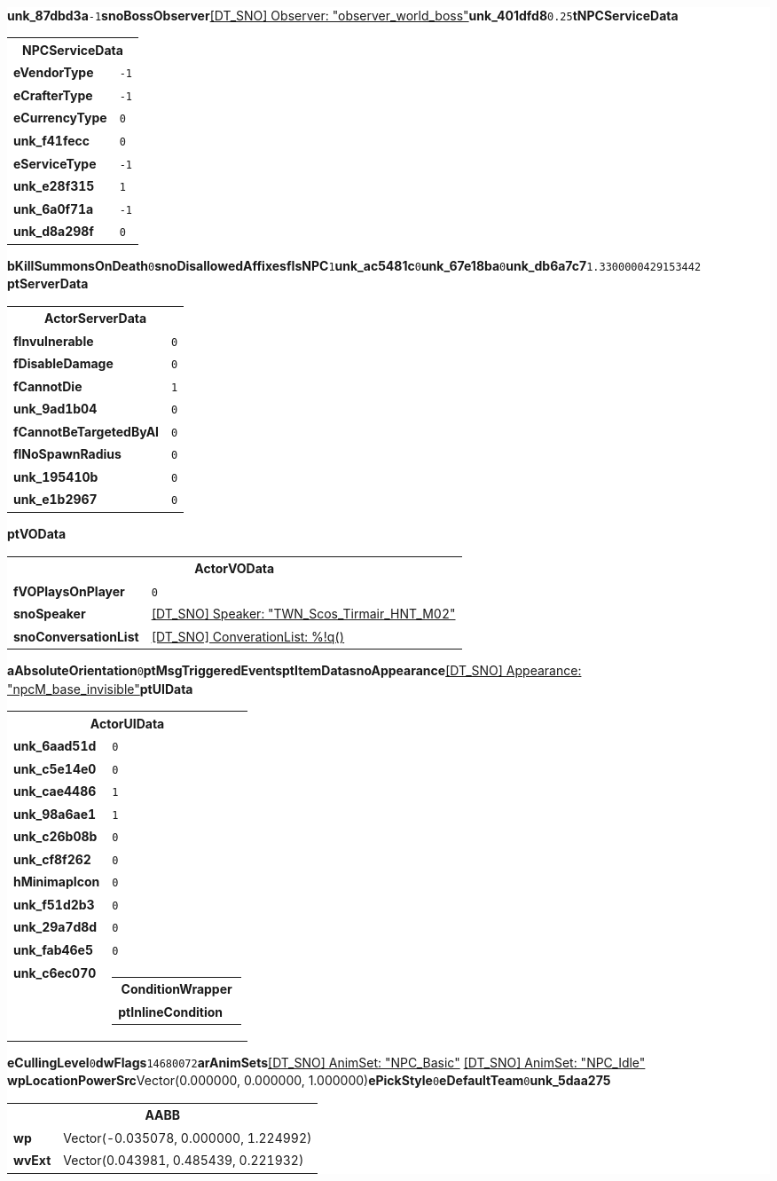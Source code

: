 </td></tr><tr><td><b>unk_87dbd3a</b></td><td><code>-1</code></td></tr><tr><td><b>snoBossObserver</b></td><td><a href="..\Observer\observer_world_boss.obs">[DT_SNO] Observer: "observer_world_boss"</a></td></tr><tr><td><b>unk_401dfd8</b></td><td><code>0.25</code></td></tr><tr><td><b>tNPCServiceData</b></td><td><table><tr><th colspan="100%">NPCServiceData</th></tr><tr><td><b>eVendorType</b></td><td><code>-1</code></td></tr><tr><td><b>eCrafterType</b></td><td><code>-1</code></td></tr><tr><td><b>eCurrencyType</b></td><td><code>0</code></td></tr><tr><td><b>unk_f41fecc</b></td><td><code>0</code></td></tr><tr><td><b>eServiceType</b></td><td><code>-1</code></td></tr><tr><td><b>unk_e28f315</b></td><td><code>1</code></td></tr><tr><td><b>unk_6a0f71a</b></td><td><code>-1</code></td></tr><tr><td><b>unk_d8a298f</b></td><td><code>0</code></td></tr></table>

</td></tr><tr><td><b>bKillSummonsOnDeath</b></td><td><code>0</code></td></tr><tr><td><b>snoDisallowedAffixes</b></td><td></td></tr><tr><td><b>fIsNPC</b></td><td><code>1</code></td></tr><tr><td><b>unk_ac5481c</b></td><td><code>0</code></td></tr><tr><td><b>unk_67e18ba</b></td><td><code>0</code></td></tr><tr><td><b>unk_db6a7c7</b></td><td><code>1.3300000429153442</code></td></tr></table>


</td></tr><tr><td><b>ptServerData</b></td><td><table><tr><th colspan="100%">ActorServerData</th></tr><tr><td><b>fInvulnerable</b></td><td><code>0</code></td></tr><tr><td><b>fDisableDamage</b></td><td><code>0</code></td></tr><tr><td><b>fCannotDie</b></td><td><code>1</code></td></tr><tr><td><b>unk_9ad1b04</b></td><td><code>0</code></td></tr><tr><td><b>fCannotBeTargetedByAI</b></td><td><code>0</code></td></tr><tr><td><b>flNoSpawnRadius</b></td><td><code>0</code></td></tr><tr><td><b>unk_195410b</b></td><td><code>0</code></td></tr><tr><td><b>unk_e1b2967</b></td><td><code>0</code></td></tr></table>


</td></tr><tr><td><b>ptVOData</b></td><td><table><tr><th colspan="100%">ActorVOData</th></tr><tr><td><b>fVOPlaysOnPlayer</b></td><td><code>0</code></td></tr><tr><td><b>snoSpeaker</b></td><td><a href="..\Speaker\TWN_Scos_Tirmair_HNT_M02.spk">[DT_SNO] Speaker: "TWN_Scos_Tirmair_HNT_M02"</a></td></tr><tr><td><b>snoConversationList</b></td><td><a href="#UKNOWN">[DT_SNO] ConverationList: %!q(<nil>)</a></td></tr></table>


</td></tr><tr><td><b>aAbsoluteOrientation</b></td><td><code>0</code></td></tr><tr><td><b>ptMsgTriggeredEvents</b></td><td></td></tr><tr><td><b>ptItemData</b></td><td></td></tr><tr><td><b>snoAppearance</b></td><td><a href="..\Appearance\npcM_base_invisible.app">[DT_SNO] Appearance: "npcM_base_invisible"</a></td></tr><tr><td><b>ptUIData</b></td><td><table><tr><th colspan="100%">ActorUIData</th></tr><tr><td><b>unk_6aad51d</b></td><td><code>0</code></td></tr><tr><td><b>unk_c5e14e0</b></td><td><code>0</code></td></tr><tr><td><b>unk_cae4486</b></td><td><code>1</code></td></tr><tr><td><b>unk_98a6ae1</b></td><td><code>1</code></td></tr><tr><td><b>unk_c26b08b</b></td><td><code>0</code></td></tr><tr><td><b>unk_cf8f262</b></td><td><code>0</code></td></tr><tr><td><b>hMinimapIcon</b></td><td><code>0</code></td></tr><tr><td><b>unk_f51d2b3</b></td><td><code>0</code></td></tr><tr><td><b>unk_29a7d8d</b></td><td><code>0</code></td></tr><tr><td><b>unk_fab46e5</b></td><td><code>0</code></td></tr><tr><td><b>unk_c6ec070</b></td><td><table><tr><th colspan="100%">ConditionWrapper</th></tr><tr><td><b>ptInlineCondition</b></td><td></td></tr></table>

</td></tr></table>


</td></tr><tr><td><b>eCullingLevel</b></td><td><code>0</code></td></tr><tr><td><b>dwFlags</b></td><td><code>14680072</code></td></tr><tr><td><b>arAnimSets</b></td><td><a href="..\AnimSet\NPC_Basic.ans">[DT_SNO] AnimSet: "NPC_Basic"</a>
<a href="..\AnimSet\NPC_Idle.ans">[DT_SNO] AnimSet: "NPC_Idle"</a>
</td></tr><tr><td><b>wpLocationPowerSrc</b></td><td>Vector(0.000000, 0.000000, 1.000000)</td></tr><tr><td><b>ePickStyle</b></td><td><code>0</code></td></tr><tr><td><b>eDefaultTeam</b></td><td><code>0</code></td></tr><tr><td><b>unk_5daa275</b></td><td><table><tr><th colspan="100%">AABB</th></tr><tr><td><b>wp</b></td><td>Vector(-0.035078, 0.000000, 1.224992)</td></tr><tr><td><b>wvExt</b></td><td>Vector(0.043981, 0.485439, 0.221932)</td></tr></table>
